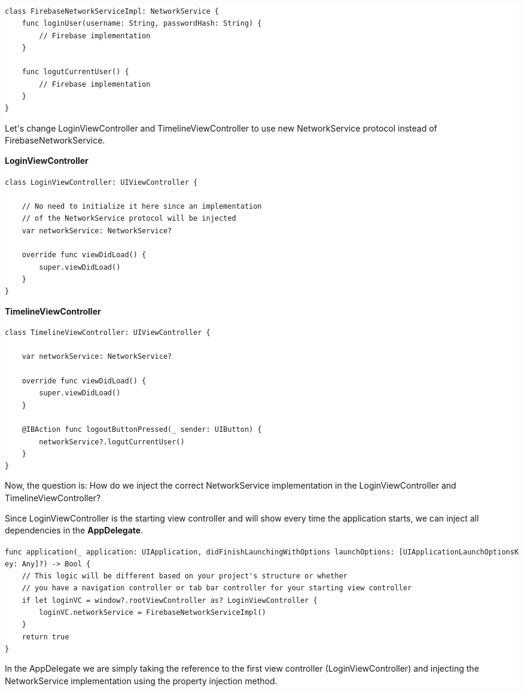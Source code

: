     class FirebaseNetworkServiceImpl: NetworkService {
        func loginUser(username: String, passwordHash: String) {
            // Firebase implementation
        }
        
        func logutCurrentUser() {
            // Firebase implementation
        }
    }

Let's change LoginViewController and TimelineViewController to use new NetworkService protocol instead of FirebaseNetworkService.

**LoginViewController**

    class LoginViewController: UIViewController {
    
        // No need to initialize it here since an implementation
        // of the NetworkService protocol will be injected
        var networkService: NetworkService?
        
        override func viewDidLoad() {
            super.viewDidLoad()
        }
    }

**TimelineViewController**

    class TimelineViewController: UIViewController {
    
        var networkService: NetworkService?
        
        override func viewDidLoad() {
            super.viewDidLoad()
        }
        
        @IBAction func logoutButtonPressed(_ sender: UIButton) {
            networkService?.logutCurrentUser()
        }
    }

Now, the question is: How do we inject the correct NetworkService implementation in the LoginViewController and TimelineViewController?

Since LoginViewController is the starting view controller and will show every time the application starts, we can inject all dependencies in the **AppDelegate**.

    func application(_ application: UIApplication, didFinishLaunchingWithOptions launchOptions: [UIApplicationLaunchOptionsKey: Any]?) -> Bool {
        // This logic will be different based on your project's structure or whether
        // you have a navigation controller or tab bar controller for your starting view controller
        if let loginVC = window?.rootViewController as? LoginViewController {
            loginVC.networkService = FirebaseNetworkServiceImpl()
        }
        return true
    }
In the AppDelegate we are simply taking the reference to the first view controller (LoginViewController) and injecting the NetworkService implementation using the property injection method. 


  [1]: http://www.jamesshore.com/Blog/Dependency-Injection-Demystified.html